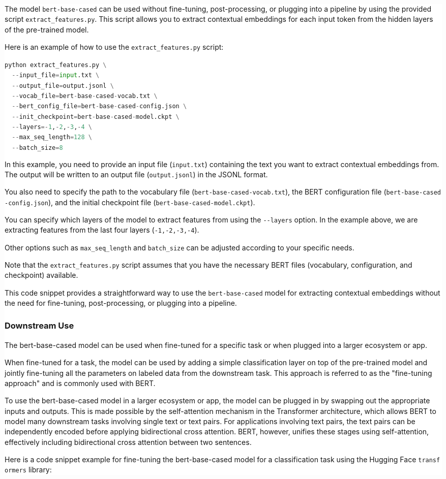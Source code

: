 The model `bert-base-cased` can be used without fine-tuning, post-processing, or plugging into a pipeline by using the provided script `extract_features.py`. This script allows you to extract contextual embeddings for each input token from the hidden layers of the pre-trained model.

Here is an example of how to use the `extract_features.py` script:

```python
python extract_features.py \
  --input_file=input.txt \
  --output_file=output.jsonl \
  --vocab_file=bert-base-cased-vocab.txt \
  --bert_config_file=bert-base-cased-config.json \
  --init_checkpoint=bert-base-cased-model.ckpt \
  --layers=-1,-2,-3,-4 \
  --max_seq_length=128 \
  --batch_size=8
```

In this example, you need to provide an input file (`input.txt`) containing the text you want to extract contextual embeddings from. The output will be written to an output file (`output.jsonl`) in the JSONL format.

You also need to specify the path to the vocabulary file (`bert-base-cased-vocab.txt`), the BERT configuration file (`bert-base-cased-config.json`), and the initial checkpoint file (`bert-base-cased-model.ckpt`).

You can specify which layers of the model to extract features from using the `--layers` option. In the example above, we are extracting features from the last four layers (`-1,-2,-3,-4`).

Other options such as `max_seq_length` and `batch_size` can be adjusted according to your specific needs.

Note that the `extract_features.py` script assumes that you have the necessary BERT files (vocabulary, configuration, and checkpoint) available.

This code snippet provides a straightforward way to use the `bert-base-cased` model for extracting contextual embeddings without the need for fine-tuning, post-processing, or plugging into a pipeline.

### Downstream Use

The bert-base-cased model can be used when fine-tuned for a specific task or when plugged into a larger ecosystem or app. 

When fine-tuned for a task, the model can be used by adding a simple classification layer on top of the pre-trained model and jointly fine-tuning all the parameters on labeled data from the downstream task. This approach is referred to as the "fine-tuning approach" and is commonly used with BERT. 

To use the bert-base-cased model in a larger ecosystem or app, the model can be plugged in by swapping out the appropriate inputs and outputs. This is made possible by the self-attention mechanism in the Transformer architecture, which allows BERT to model many downstream tasks involving single text or text pairs. For applications involving text pairs, the text pairs can be independently encoded before applying bidirectional cross attention. BERT, however, unifies these stages using self-attention, effectively including bidirectional cross attention between two sentences.

Here is a code snippet example for fine-tuning the bert-base-cased model for a classification task using the Hugging Face `transformers` library:
